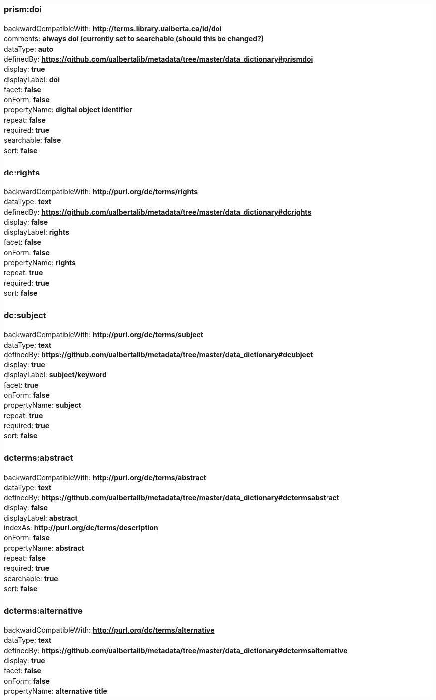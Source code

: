 ### prism:doi  
backwardCompatibleWith: **http://terms.library.ualberta.ca/id/doi**  
comments: **always doi (currently set to searchable (should this be changed?)**  
dataType: **auto**  
definedBy: **https://github.com/ualbertalib/metadata/tree/master/data_dictionary#prismdoi**  
display: **true**  
displayLabel: **doi**  
facet: **false**  
onForm: **false**  
propertyName: **digital object identifier**  
repeat: **false**  
required: **true**  
searchable: **false**  
sort: **false**  
### dc:rights  
backwardCompatibleWith: **http://purl.org/dc/terms/rights**  
dataType: **text**  
definedBy: **https://github.com/ualbertalib/metadata/tree/master/data_dictionary#dcrights**  
display: **false**  
displayLabel: **rights**  
facet: **false**  
onForm: **false**  
propertyName: **rights**  
repeat: **true**  
required: **true**  
sort: **false**  
### dc:subject  
backwardCompatibleWith: **http://purl.org/dc/terms/subject**  
dataType: **text**  
definedBy: **https://github.com/ualbertalib/metadata/tree/master/data_dictionary#dcubject**  
display: **true**  
displayLabel: **subject/keyword**  
facet: **true**  
onForm: **false**  
propertyName: **subject**  
repeat: **true**  
required: **true**  
sort: **false**  
### dcterms:abstract  
backwardCompatibleWith: **http://purl.org/dc/terms/abstract**  
dataType: **text**  
definedBy: **https://github.com/ualbertalib/metadata/tree/master/data_dictionary#dctermsabstract**  
display: **false**  
displayLabel: **abstract**  
indexAs: **http://purl.org/dc/terms/description**  
onForm: **false**  
propertyName: **abstract**  
repeat: **false**  
required: **true**  
searchable: **true**  
sort: **false**  
### dcterms:alternative  
backwardCompatibleWith: **http://purl.org/dc/terms/alternative**  
dataType: **text**  
definedBy: **https://github.com/ualbertalib/metadata/tree/master/data_dictionary#dctermsalternative**  
display: **true**  
facet: **false**  
onForm: **false**  
propertyName: **alternative title**  